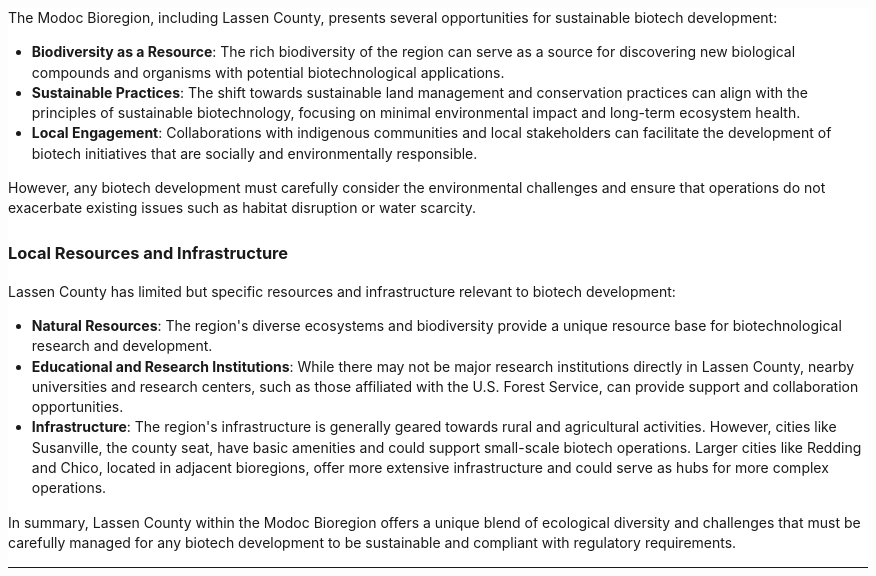 The Modoc Bioregion, including Lassen County, presents several opportunities for sustainable biotech development:

- **Biodiversity as a Resource**: The rich biodiversity of the region can serve as a source for discovering new biological compounds and organisms with potential biotechnological applications.
- **Sustainable Practices**: The shift towards sustainable land management and conservation practices can align with the principles of sustainable biotechnology, focusing on minimal environmental impact and long-term ecosystem health.
- **Local Engagement**: Collaborations with indigenous communities and local stakeholders can facilitate the development of biotech initiatives that are socially and environmentally responsible.

However, any biotech development must carefully consider the environmental challenges and ensure that operations do not exacerbate existing issues such as habitat disruption or water scarcity.

### Local Resources and Infrastructure

Lassen County has limited but specific resources and infrastructure relevant to biotech development:

- **Natural Resources**: The region's diverse ecosystems and biodiversity provide a unique resource base for biotechnological research and development.
- **Educational and Research Institutions**: While there may not be major research institutions directly in Lassen County, nearby universities and research centers, such as those affiliated with the U.S. Forest Service, can provide support and collaboration opportunities.
- **Infrastructure**: The region's infrastructure is generally geared towards rural and agricultural activities. However, cities like Susanville, the county seat, have basic amenities and could support small-scale biotech operations. Larger cities like Redding and Chico, located in adjacent bioregions, offer more extensive infrastructure and could serve as hubs for more complex operations.

In summary, Lassen County within the Modoc Bioregion offers a unique blend of ecological diversity and challenges that must be carefully managed for any biotech development to be sustainable and compliant with regulatory requirements.

---

